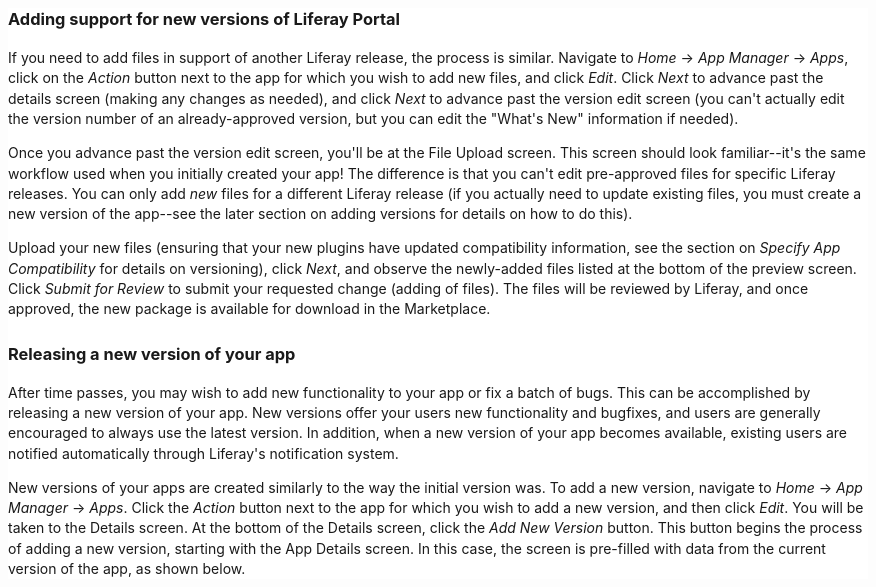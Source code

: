 ### Adding support for new versions of Liferay Portal [](id=lp-6-1-dgen10-adding-support-for-new-versions-of-liferay-portal-0)

If you need to add files in support of another Liferay release, the process is
similar. Navigate to *Home* &rarr; *App Manager* &rarr; *Apps*, click on the
*Action* button next to the app for which you wish to add new files, and click
*Edit*. Click *Next* to advance past the details screen (making any changes as
needed), and click *Next* to advance past the version edit screen (you can't
actually edit the version number of an already-approved version, but you can
edit the "What's New" information if needed).

Once you advance past the version edit screen, you'll be at the File Upload
screen. This screen should look familiar--it's the same workflow used when you
initially created your app! The difference is that you can't edit pre-approved
files for specific Liferay releases. You can only add *new* files for a
different Liferay release (if you actually need to update existing files, you
must create a new version of the app--see the later section on adding versions
for details on how to do this).

Upload your new files (ensuring that your new plugins have updated compatibility
information, see the section on *Specify App Compatibility* for details on
versioning), click *Next*, and observe the newly-added files listed at the
bottom of the preview screen. Click *Submit for Review* to submit your requested
change (adding of files). The files will be reviewed by Liferay, and once
approved, the new package is available for download in the Marketplace.

### Releasing a new version of your app [](id=lp-6-1-dgen10-releasing-a-new-version-of-your-app-0)

After time passes, you may wish to add new functionality to your app or fix a
batch of bugs. This can be accomplished by releasing a new version of your app.
New versions offer your users new functionality and bugfixes, and users are
generally encouraged to always use the latest version. In addition, when a new
version of your app becomes available, existing users are notified automatically
through Liferay's notification system.

New versions of your apps are created similarly to the way the initial version
was. To add a new version, navigate to *Home* &rarr; *App Manager* &rarr;
*Apps*. Click the *Action* button next to the app for which you wish to add a
new version, and then click *Edit*. You will be taken to the Details screen. At
the bottom of the Details screen, click the *Add New Version* button. This
button begins the process of adding a new version, starting with the App Details
screen. In this case, the screen is pre-filled with data from the current
version of the app, as shown below.
